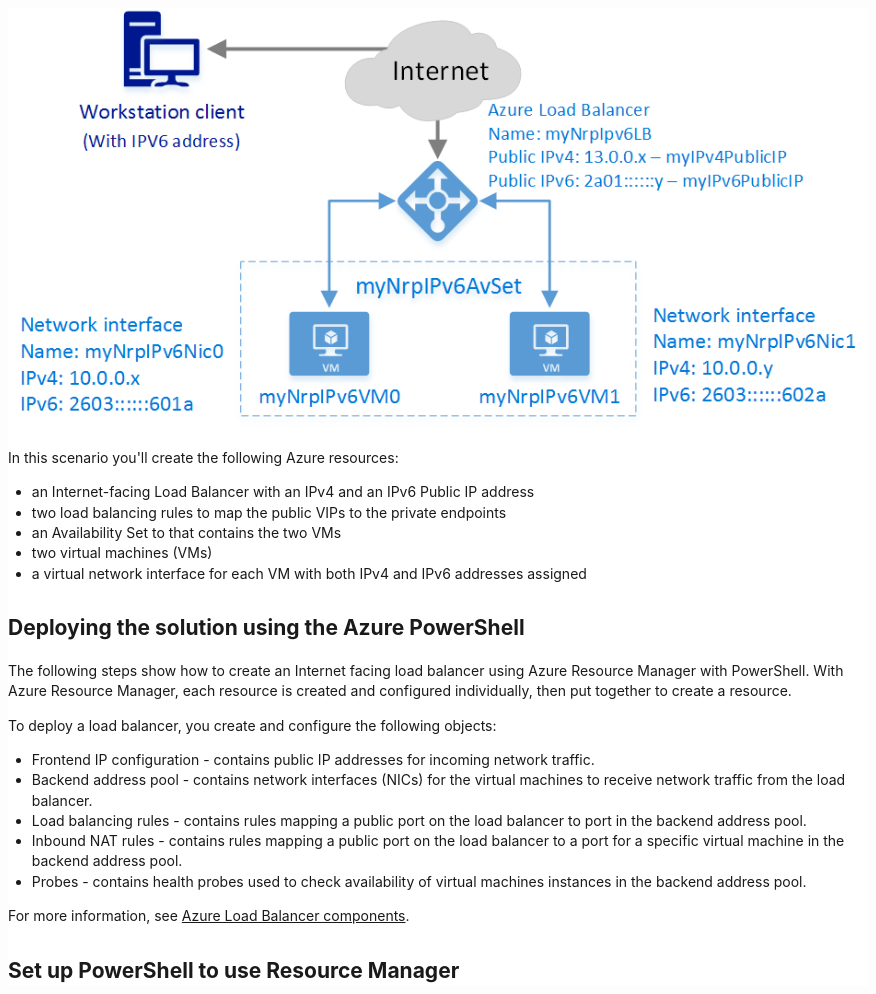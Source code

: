 ![Load balancer scenario](./media/load-balancer-ipv6-internet-ps/lb-ipv6-scenario.png)

In this scenario you'll create the following Azure resources:

* an Internet-facing Load Balancer with an IPv4 and an IPv6 Public IP address
* two load balancing rules to map the public VIPs to the private endpoints
* an Availability Set to that contains the two VMs
* two virtual machines (VMs)
* a virtual network interface for each VM with both IPv4 and IPv6 addresses assigned

## Deploying the solution using the Azure PowerShell

The following steps show how to create an Internet facing load balancer using Azure Resource Manager with PowerShell. With Azure Resource Manager, each resource is created and configured individually, then put together to create a resource.

To deploy a load balancer, you create and configure the following objects:

* Frontend IP configuration - contains public IP addresses for incoming network traffic.
* Backend address pool - contains network interfaces (NICs) for the virtual machines to receive network traffic from the load balancer.
* Load balancing rules - contains rules mapping a public port on the load balancer to port in the backend address pool.
* Inbound NAT rules - contains rules mapping a public port on the load balancer to a port for a specific virtual machine in the backend address pool.
* Probes - contains health probes used to check availability of virtual machines instances in the backend address pool.

For more information, see [Azure Load Balancer components](./components.md).

## Set up PowerShell to use Resource Manager
